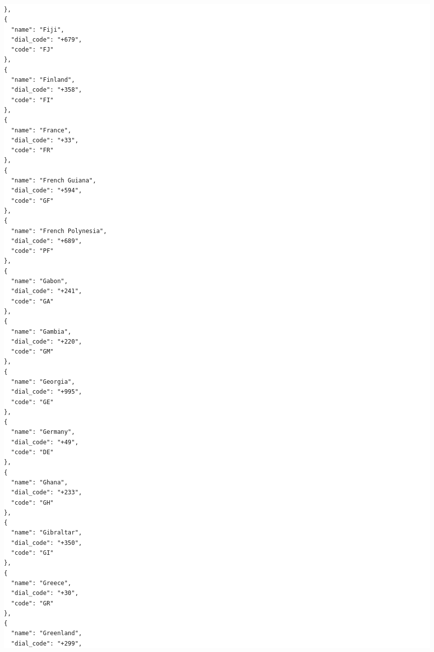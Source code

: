     },
    {
      "name": "Fiji",
      "dial_code": "+679",
      "code": "FJ"
    },
    {
      "name": "Finland",
      "dial_code": "+358",
      "code": "FI"
    },
    {
      "name": "France",
      "dial_code": "+33",
      "code": "FR"
    },
    {
      "name": "French Guiana",
      "dial_code": "+594",
      "code": "GF"
    },
    {
      "name": "French Polynesia",
      "dial_code": "+689",
      "code": "PF"
    },
    {
      "name": "Gabon",
      "dial_code": "+241",
      "code": "GA"
    },
    {
      "name": "Gambia",
      "dial_code": "+220",
      "code": "GM"
    },
    {
      "name": "Georgia",
      "dial_code": "+995",
      "code": "GE"
    },
    {
      "name": "Germany",
      "dial_code": "+49",
      "code": "DE"
    },
    {
      "name": "Ghana",
      "dial_code": "+233",
      "code": "GH"
    },
    {
      "name": "Gibraltar",
      "dial_code": "+350",
      "code": "GI"
    },
    {
      "name": "Greece",
      "dial_code": "+30",
      "code": "GR"
    },
    {
      "name": "Greenland",
      "dial_code": "+299",
